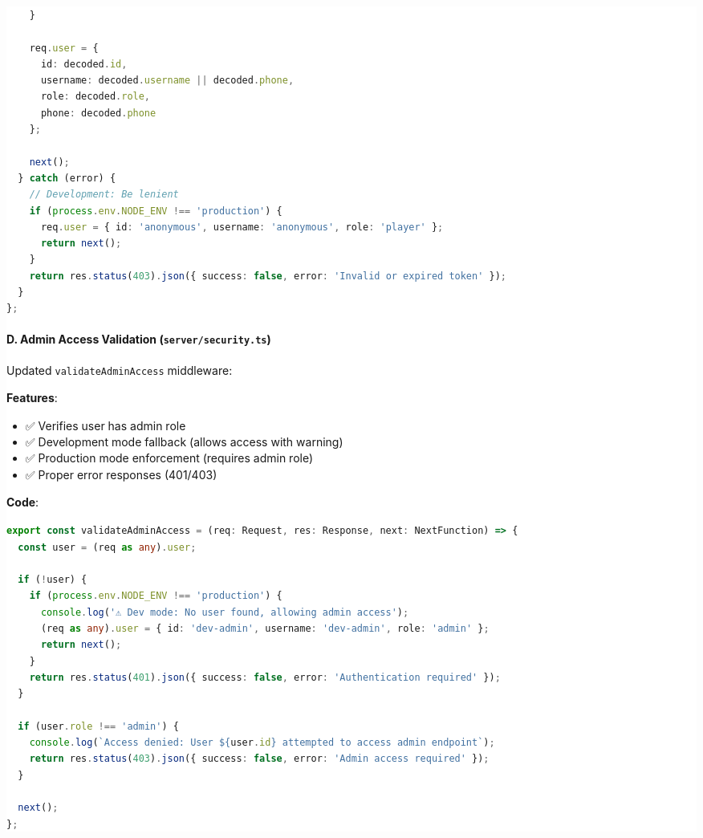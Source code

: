 ```typescript
    }
    
    req.user = {
      id: decoded.id,
      username: decoded.username || decoded.phone,
      role: decoded.role,
      phone: decoded.phone
    };
    
    next();
  } catch (error) {
    // Development: Be lenient
    if (process.env.NODE_ENV !== 'production') {
      req.user = { id: 'anonymous', username: 'anonymous', role: 'player' };
      return next();
    }
    return res.status(403).json({ success: false, error: 'Invalid or expired token' });
  }
};
```

#### D. Admin Access Validation (`server/security.ts`)
Updated `validateAdminAccess` middleware:

**Features**:
- ✅ Verifies user has admin role
- ✅ Development mode fallback (allows access with warning)
- ✅ Production mode enforcement (requires admin role)
- ✅ Proper error responses (401/403)

**Code**:
```typescript
export const validateAdminAccess = (req: Request, res: Response, next: NextFunction) => {
  const user = (req as any).user;
  
  if (!user) {
    if (process.env.NODE_ENV !== 'production') {
      console.log('⚠️ Dev mode: No user found, allowing admin access');
      (req as any).user = { id: 'dev-admin', username: 'dev-admin', role: 'admin' };
      return next();
    }
    return res.status(401).json({ success: false, error: 'Authentication required' });
  }
  
  if (user.role !== 'admin') {
    console.log(`Access denied: User ${user.id} attempted to access admin endpoint`);
    return res.status(403).json({ success: false, error: 'Admin access required' });
  }
  
  next();
};
```
